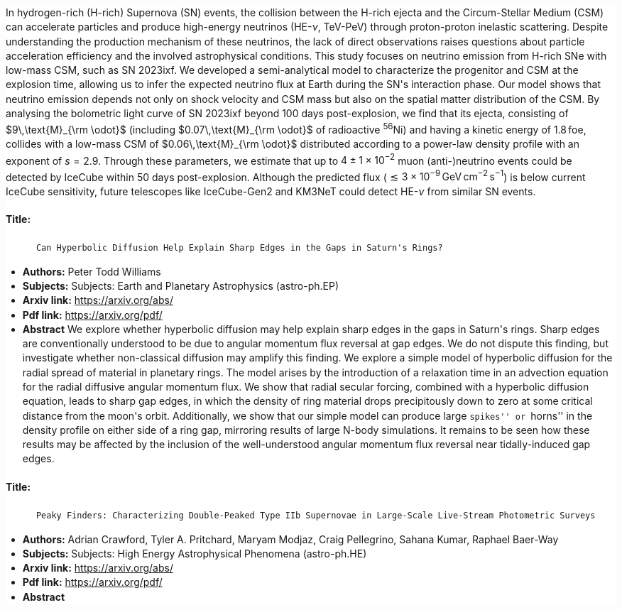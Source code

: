  In hydrogen-rich (H-rich) Supernova (SN) events, the collision between the H-rich ejecta and the Circum-Stellar Medium (CSM) can accelerate particles and produce high-energy neutrinos (HE-$\nu$, TeV-PeV) through proton-proton inelastic scattering. Despite understanding the production mechanism of these neutrinos, the lack of direct observations raises questions about particle acceleration efficiency and the involved astrophysical conditions. This study focuses on neutrino emission from H-rich SNe with low-mass CSM, such as SN 2023ixf. We developed a semi-analytical model to characterize the progenitor and CSM at the explosion time, allowing us to infer the expected neutrino flux at Earth during the SN's interaction phase. Our model shows that neutrino emission depends not only on shock velocity and CSM mass but also on the spatial matter distribution of the CSM. By analysing the bolometric light curve of SN 2023ixf beyond 100 days post-explosion, we find that its ejecta, consisting of $9\,\text{M}_{\rm \odot}$ (including $0.07\,\text{M}_{\rm \odot}$ of radioactive $^{56}$Ni) and having a kinetic energy of $1.8\,\text{foe}$, collides with a low-mass CSM of $0.06\,\text{M}_{\rm \odot}$ distributed according to a power-law density profile with an exponent of $s=2.9$. Through these parameters, we estimate that up to $4\pm1\times 10^{-2}$ muon (anti-)neutrino events could be detected by IceCube within 50 days post-explosion. Although the predicted flux ($\lesssim 3\times 10^{-9}\,\text{GeV} \, \text{cm}^{-2} \, \text{s}^{-1}$) is below current IceCube sensitivity, future telescopes like IceCube-Gen2 and KM3NeT could detect HE-$\nu$ from similar SN events.
#### Title:
          Can Hyperbolic Diffusion Help Explain Sharp Edges in the Gaps in Saturn's Rings?
 - **Authors:** Peter Todd Williams
 - **Subjects:** Subjects:
Earth and Planetary Astrophysics (astro-ph.EP)
 - **Arxiv link:** https://arxiv.org/abs/
 - **Pdf link:** https://arxiv.org/pdf/
 - **Abstract**
 We explore whether hyperbolic diffusion may help explain sharp edges in the gaps in Saturn's rings. Sharp edges are conventionally understood to be due to angular momentum flux reversal at gap edges. We do not dispute this finding, but investigate whether non-classical diffusion may amplify this finding. We explore a simple model of hyperbolic diffusion for the radial spread of material in planetary rings. The model arises by the introduction of a relaxation time in an advection equation for the radial diffusive angular momentum flux. We show that radial secular forcing, combined with a hyperbolic diffusion equation, leads to sharp gap edges, in which the density of ring material drops precipitously down to zero at some critical distance from the moon's orbit. Additionally, we show that our simple model can produce large ``spikes'' or ``horns'' in the density profile on either side of a ring gap, mirroring results of large N-body simulations. It remains to be seen how these results may be affected by the inclusion of the well-understood angular momentum flux reversal near tidally-induced gap edges.
#### Title:
          Peaky Finders: Characterizing Double-Peaked Type IIb Supernovae in Large-Scale Live-Stream Photometric Surveys
 - **Authors:** Adrian Crawford, Tyler A. Pritchard, Maryam Modjaz, Craig Pellegrino, Sahana Kumar, Raphael Baer-Way
 - **Subjects:** Subjects:
High Energy Astrophysical Phenomena (astro-ph.HE)
 - **Arxiv link:** https://arxiv.org/abs/
 - **Pdf link:** https://arxiv.org/pdf/
 - **Abstract**